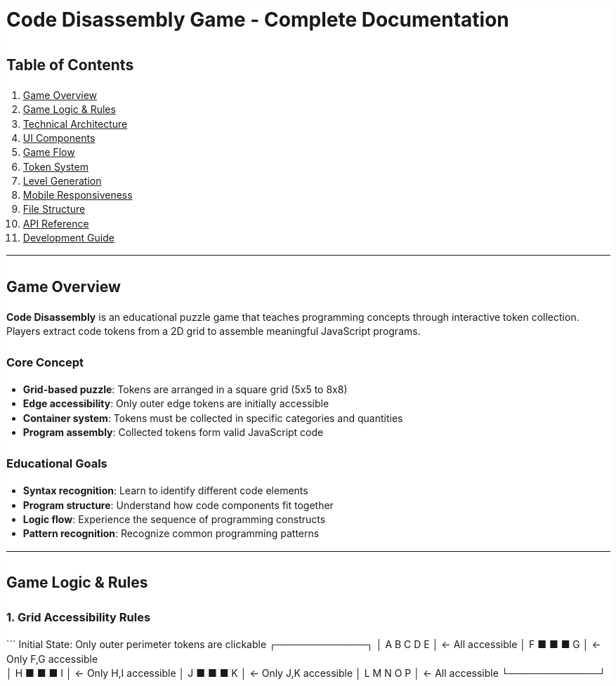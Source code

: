 # Code Disassembly Game - Complete Documentation

## Table of Contents
1. [Game Overview](#game-overview)
2. [Game Logic & Rules](#game-logic--rules)
3. [Technical Architecture](#technical-architecture)
4. [UI Components](#ui-components)
5. [Game Flow](#game-flow)
6. [Token System](#token-system)
7. [Level Generation](#level-generation)
8. [Mobile Responsiveness](#mobile-responsiveness)
9. [File Structure](#file-structure)
10. [API Reference](#api-reference)
11. [Development Guide](#development-guide)

---

## Game Overview

**Code Disassembly** is an educational puzzle game that teaches programming concepts through interactive token collection. Players extract code tokens from a 2D grid to assemble meaningful JavaScript programs.

### Core Concept
- **Grid-based puzzle**: Tokens are arranged in a square grid (5x5 to 8x8)
- **Edge accessibility**: Only outer edge tokens are initially accessible
- **Container system**: Tokens must be collected in specific categories and quantities
- **Program assembly**: Collected tokens form valid JavaScript code

### Educational Goals
- **Syntax recognition**: Learn to identify different code elements
- **Program structure**: Understand how code components fit together
- **Logic flow**: Experience the sequence of programming constructs
- **Pattern recognition**: Recognize common programming patterns

---

## Game Logic & Rules

### 1. Grid Accessibility Rules
\`\`\`
Initial State: Only outer perimeter tokens are clickable
┌─────────────┐
│ A B C D E   │ ← All accessible
│ F ■ ■ ■ G   │ ← Only F,G accessible  
│ H ■ ■ ■ I   │ ← Only H,I accessible
│ J ■ ■ ■ K   │ ← Only J,K accessible
│ L M N O P   │ ← All accessible
└─────────────┘
